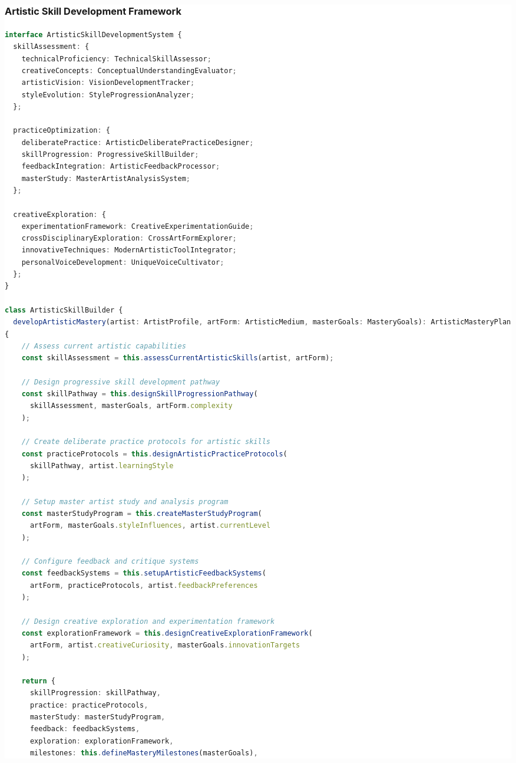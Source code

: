 ### Artistic Skill Development Framework
```typescript
interface ArtisticSkillDevelopmentSystem {
  skillAssessment: {
    technicalProficiency: TechnicalSkillAssessor;
    creativeConcepts: ConceptualUnderstandingEvaluator;
    artisticVision: VisionDevelopmentTracker;
    styleEvolution: StyleProgressionAnalyzer;
  };
  
  practiceOptimization: {
    deliberatePractice: ArtisticDeliberatePracticeDesigner;
    skillProgression: ProgressiveSkillBuilder;
    feedbackIntegration: ArtisticFeedbackProcessor;
    masterStudy: MasterArtistAnalysisSystem;
  };
  
  creativeExploration: {
    experimentationFramework: CreativeExperimentationGuide;
    crossDisciplinaryExploration: CrossArtFormExplorer;
    innovativeTechniques: ModernArtisticToolIntegrator;
    personalVoiceDevelopment: UniqueVoiceCultivator;
  };
}

class ArtisticSkillBuilder {
  developArtisticMastery(artist: ArtistProfile, artForm: ArtisticMedium, masterGoals: MasteryGoals): ArtisticMasteryPlan {
    // Assess current artistic capabilities
    const skillAssessment = this.assessCurrentArtisticSkills(artist, artForm);
    
    // Design progressive skill development pathway
    const skillPathway = this.designSkillProgressionPathway(
      skillAssessment, masterGoals, artForm.complexity
    );
    
    // Create deliberate practice protocols for artistic skills
    const practiceProtocols = this.designArtisticPracticeProtocols(
      skillPathway, artist.learningStyle
    );
    
    // Setup master artist study and analysis program
    const masterStudyProgram = this.createMasterStudyProgram(
      artForm, masterGoals.styleInfluences, artist.currentLevel
    );
    
    // Configure feedback and critique systems
    const feedbackSystems = this.setupArtisticFeedbackSystems(
      artForm, practiceProtocols, artist.feedbackPreferences
    );
    
    // Design creative exploration and experimentation framework
    const explorationFramework = this.designCreativeExplorationFramework(
      artForm, artist.creativeCuriosity, masterGoals.innovationTargets
    );
    
    return {
      skillProgression: skillPathway,
      practice: practiceProtocols,
      masterStudy: masterStudyProgram,
      feedback: feedbackSystems,
      exploration: explorationFramework,
      milestones: this.defineMasteryMilestones(masterGoals),
```
